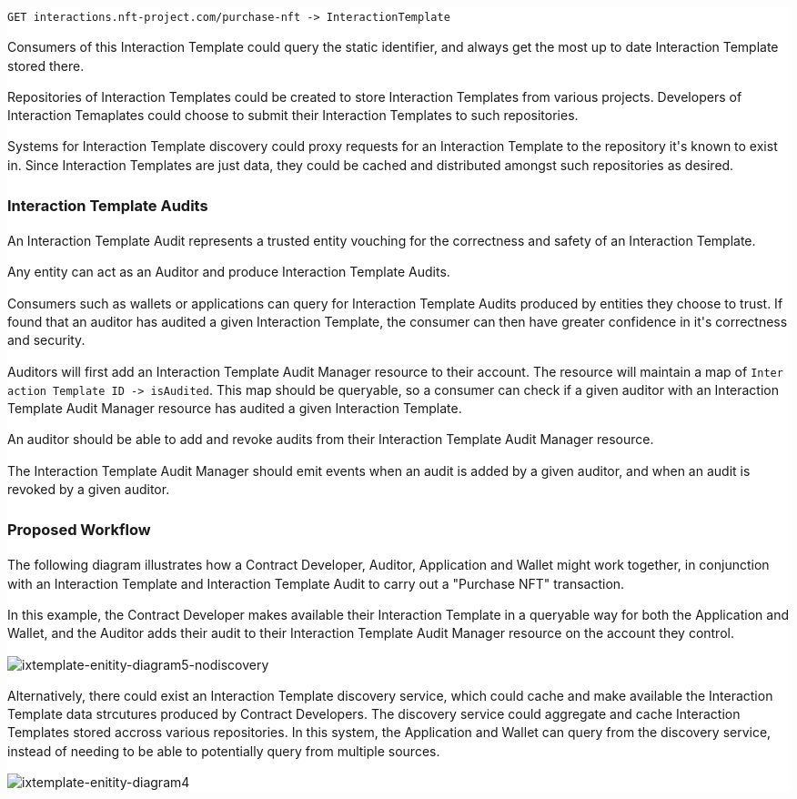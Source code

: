 ```
GET interactions.nft-project.com/purchase-nft -> InteractionTemplate
```

Consumers of this Interaction Template could query the static identifier, and always get the most up to date Interaction Template stored there.

Repositories of Interaction Templates could be created to store Interaction Templates from various projects. Developers of Interaction Temaplates could choose to submit their Interaction Templates to such repositories.

Systems for Interaction Template discovery could proxy requests for an Interaction Template to the repository it's known to exist in. Since Interaction Templates are just data, they could be cached and distributed amongst such repositories as desired.

### Interaction Template Audits

An Interaction Template Audit represents a trusted entity vouching for the correctness and safety of an Interaction Template.

Any entity can act as an Auditor and produce Interaction Template Audits.

Consumers such as wallets or applications can query for Interaction Template Audits produced by entities they choose to trust. If found that an auditor has audited a given Interaction Template, the consumer can then have greater confidence in it's correctness and security.

Auditors will first add an Interaction Template Audit Manager resource to their account. The resource will maintain a map of `Interaction Template ID -> isAudited`. This map should be queryable, so a consumer can check if a given auditor with an Interaction Template Audit Manager resource has audited a given Interaction Template.

An auditor should be able to add and revoke audits from their Interaction Template Audit Manager resource.

The Interaction Template Audit Manager should emit events when an audit is added by a given auditor, and when an audit is revoked by a given auditor.

### Proposed Workflow

The following diagram illustrates how a Contract Developer, Auditor, Application and Wallet might work together, in conjunction with an Interaction Template and Interaction Template Audit to carry out a "Purchase NFT" transaction.

In this example, the Contract Developer makes available their Interaction Template in a queryable way for both the Application and Wallet, and the Auditor adds their audit to their Interaction Template Audit Manager resource on the account they control.

![ixtemplate-enitity-diagram5-nodiscovery](https://user-images.githubusercontent.com/14852344/184948691-29240855-37d4-4200-8fe0-2bf692041184.png)

Alternatively, there could exist an Interaction Template discovery service, which could cache and make available the Interaction Template data strcutures produced by Contract Developers. The discovery service could aggregate and cache Interaction Templates stored accross various repositories. In this system, the Application and Wallet can query from the discovery service, instead of needing to be able to potentially query from multiple sources.

![ixtemplate-enitity-diagram4](https://user-images.githubusercontent.com/14852344/184948670-9c33ee5e-9a0f-4779-b3d2-1cb2401aee14.png)
